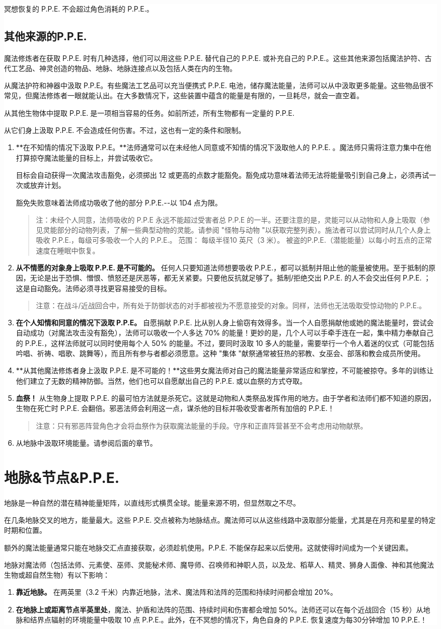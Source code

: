 冥想恢复的 P.P.E. 不会超过角色消耗的 P.P.E.。

## 其他来源的P.P.E.

魔法修炼者在获取 P.P.E. 时有几种选择，他们可以用这些 P.P.E. 替代自己的 P.P.E. 或补充自己的 P.P.E.。这些其他来源包括魔法护符、古代工艺品、神灵创造的物品、地脉、地脉连接点以及包括人类在内的生物。

从魔法护符和神器中汲取 P.P.E。有些魔法工艺品可以充当便携式 P.P.E. 电池，储存魔法能量，法师可以从中汲取更多能量。这些物品很不常见，但魔法修炼者一眼就能认出。在大多数情况下，这些装置中蕴含的能量是有限的，一旦耗尽，就会一直空着。

从其他生物体中提取 P.P.E. 是一项相当容易的任务。如前所述，所有生物都有一定量的 P.P.E.

从它们身上汲取 P.P.E. 不会造成任何伤害。不过，这也有一定的条件和限制。

1. **在不知情的情况下汲取 P.P.E。**法师通常可以在未经他人同意或不知情的情况下汲取他人的 P.P.E. 。魔法师只需将注意力集中在他打算掠夺魔法能量的目标上，并尝试吸收它。

    目标会自动获得一次魔法攻击豁免，必须掷出 12 或更高的点数才能豁免。豁免成功意味着法师无法将能量吸引到自己身上，必须再试一次或放弃计划。

    豁免失败意味着法师成功吸收了他的部分 P.P.E.--以 1D4 点为限。
    
    > 注：未经个人同意，法师吸收的 P.P.E 永远不能超过受害者总 P.P.E 的一半。还要注意的是，灵能可以从动物和人身上吸取（参见灵能部分的动物列表，了解一些典型动物的灵能。请参阅 "怪物与动物 "以获取完整列表）。施法者可以尝试同时从几个人身上吸收 P.P.E.，每级可多吸收一个人的 P.P.E.。
    > 范围： 每级半径10 英尺（3 米）。
    > 被盗的P.P.E.（潜能能量）以每小时五点的正常速度在睡眠中恢复。

2. **从不情愿的对象身上吸取 P.P.E. 是不可能的。** 任何人只要知道法师想要吸收 P.P.E.，都可以抵制并阻止他的能量被使用。至于抵制的原因，无论是出于恐惧、憎恨、愤怒还是厌恶等，都无关紧要。只要他反抗就足够了。抵制/拒绝交出 P.P.E. 的人不会交出任何 P.P.E. ；这是自动豁免。法师必须寻找更容易接受的目标。

    > 注意：在战斗/近战回合中，所有处于防御状态的对手都被视为不愿意接受的对象。同样，法师也无法吸取受惊动物的 P.P.E.。

3. **在个人知情和同意的情况下汲取 P.P.E。** 自愿捐献 P.P.E. 比从别人身上偷窃有效得多。当一个人自愿捐献他或她的魔法能量时，尝试会自动成功（对魔法攻击没有豁免），法师可以吸收一个人多达 70% 的能量！更妙的是，几个人可以手牵手连在一起，集中精力奉献自己的 P.P.E.，这样法师就可以同时使用每个人 50% 的能量。不过，要同时汲取 10 多人的能量，需要举行一个令人着迷的仪式（可能包括吟唱、祈祷、唱歌、跳舞等），而且所有参与者都必须愿意。这种 "集体 "献祭通常被狂热的邪教、女巫会、部落和教会成员所使用。

4. **从其他魔法修炼者身上汲取 P.P.E. 是不可能的！**这些男女魔法师对自己的魔法能量非常适应和掌控，不可能被掠夺。多年的训练让他们建立了无数的精神防御。当然，他们也可以自愿献出自己的 P.P.E. 或以血祭的方式夺取。

5. **血祭！** 从生物身上提取 P.P.E. 的最可怕方法就是杀死它。这就是动物和人类祭品发挥作用的地方。由于学者和法师们都不知道的原因，生物在死亡时 P.P.E. 会翻倍。邪恶法师会利用这一点，谋杀他的目标并吸收受害者所有加倍的 P.P.E.！

    > 注意：只有邪恶阵营角色才会将血祭作为获取魔法能量的手段。守序和正直阵营甚至不会考虑用动物献祭。

6. 从地脉中汲取环境能量。请参阅后面的章节。

# 地脉&节点&P.P.E.

地脉是一种自然的潜在精神能量矩阵，以直线形式横贯全球。能量来源不明，但显然取之不尽。

在几条地脉交叉的地方，能量最大。这些 P.P.E. 交点被称为地脉结点。魔法师可以从这些线路中汲取部分能量，尤其是在月亮和星星的特定时期和位置。

额外的魔法能量通常只能在地脉交汇点直接获取，必须趁机使用。P.P.E. 不能保存起来以后使用。这就使得时间成为一个关键因素。

地脉对魔法师（包括法师、元素使、巫师、灵能秘术师、魔导师、召唤师和神职人员，以及龙、稻草人、精灵、狮身人面像、神和其他魔法生物或超自然生物）有以下影响：

1. **靠近地脉。** 在两英里（3.2 千米）内靠近地脉，法术、魔法阵和法阵的范围和持续时间都会增加 20%。

2. **在地脉上或距离节点半英里处**，魔法、护盾和法阵的范围、持续时间和伤害都会增加 50%。法师还可以在每个近战回合（15 秒）从地脉和结界点辐射的环境能量中吸取 10 点 P.P.E.。此外，在不冥想的情况下，角色自身的 P.P.E. 恢复速度为每30分钟增加 10 P.P.E.！
